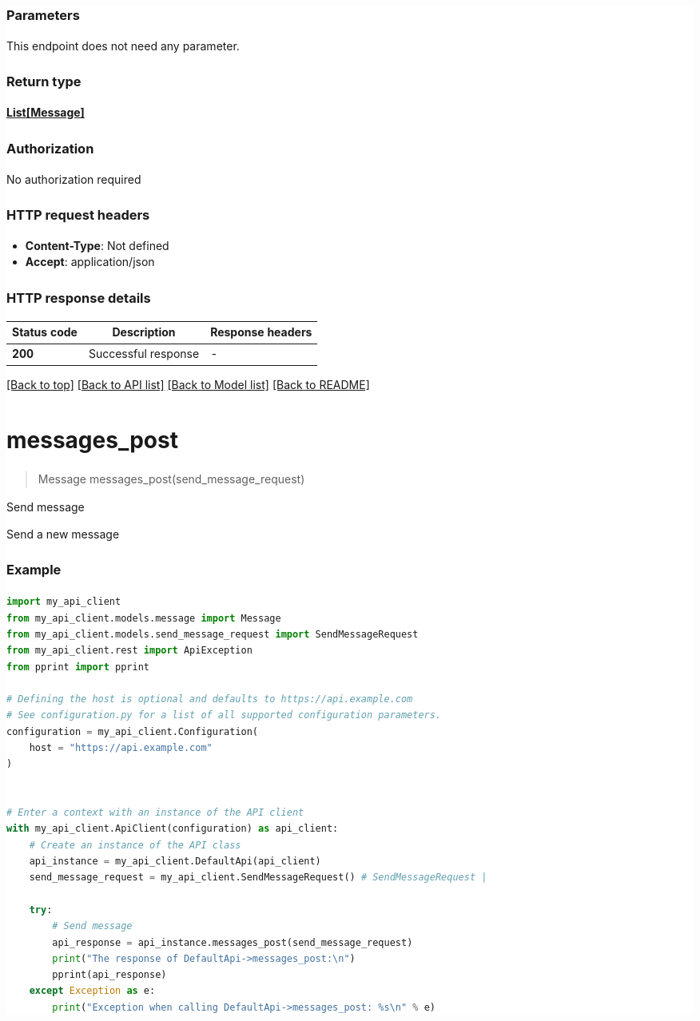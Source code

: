 
### Parameters

This endpoint does not need any parameter.

### Return type

[**List[Message]**](Message.md)

### Authorization

No authorization required

### HTTP request headers

 - **Content-Type**: Not defined
 - **Accept**: application/json

### HTTP response details

| Status code | Description | Response headers |
|-------------|-------------|------------------|
**200** | Successful response |  -  |

[[Back to top]](#) [[Back to API list]](../README.md#documentation-for-api-endpoints) [[Back to Model list]](../README.md#documentation-for-models) [[Back to README]](../README.md)

# **messages_post**
> Message messages_post(send_message_request)

Send message

Send a new message

### Example


```python
import my_api_client
from my_api_client.models.message import Message
from my_api_client.models.send_message_request import SendMessageRequest
from my_api_client.rest import ApiException
from pprint import pprint

# Defining the host is optional and defaults to https://api.example.com
# See configuration.py for a list of all supported configuration parameters.
configuration = my_api_client.Configuration(
    host = "https://api.example.com"
)


# Enter a context with an instance of the API client
with my_api_client.ApiClient(configuration) as api_client:
    # Create an instance of the API class
    api_instance = my_api_client.DefaultApi(api_client)
    send_message_request = my_api_client.SendMessageRequest() # SendMessageRequest | 

    try:
        # Send message
        api_response = api_instance.messages_post(send_message_request)
        print("The response of DefaultApi->messages_post:\n")
        pprint(api_response)
    except Exception as e:
        print("Exception when calling DefaultApi->messages_post: %s\n" % e)
```
